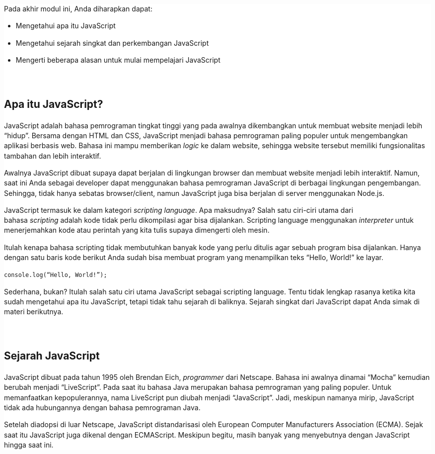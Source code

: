 Pada akhir modul ini, Anda diharapkan dapat:

-   Mengetahui apa itu JavaScript

-   Mengetahui sejarah singkat dan perkembangan JavaScript

-   Mengerti beberapa alasan untuk mulai mempelajari JavaScript

 

Apa itu JavaScript?
-------------------

JavaScript adalah bahasa pemrograman tingkat tinggi yang pada awalnya
dikembangkan untuk membuat website menjadi lebih “hidup”. Bersama dengan HTML
dan CSS, JavaScript menjadi bahasa pemrograman paling populer untuk
mengembangkan aplikasi berbasis web. Bahasa ini mampu memberikan *logic* ke
dalam website, sehingga website tersebut memiliki fungsionalitas tambahan dan
lebih interaktif.

Awalnya JavaScript dibuat supaya dapat berjalan di lingkungan browser dan
membuat website menjadi lebih interaktif. Namun, saat ini Anda sebagai developer
dapat menggunakan bahasa pemrograman JavaScript di berbagai lingkungan
pengembangan. Sehingga, tidak hanya sebatas browser/client, namun JavaScript
juga bisa berjalan di server menggunakan Node.js.

JavaScript termasuk ke dalam kategori *scripting language*. Apa maksudnya? Salah
satu ciri-ciri utama dari bahasa *scripting* adalah kode tidak perlu dikompilasi
agar bisa dijalankan. Scripting language menggunakan *interpreter* untuk
menerjemahkan kode atau perintah yang kita tulis supaya dimengerti oleh mesin.

Itulah kenapa bahasa scripting tidak membutuhkan banyak kode yang perlu ditulis
agar sebuah program bisa dijalankan. Hanya dengan satu baris kode berikut Anda
sudah bisa membuat program yang menampilkan teks “Hello, World!” ke layar.

~~~~~~~~~~~~~~~~~~~~~~~~~~~~~~~~~~~~~~~~~~~~~~~~~~~~~~~~~~~~~~~~~~~~~~~~~~~~~~~~
console.log(“Hello, World!”);
~~~~~~~~~~~~~~~~~~~~~~~~~~~~~~~~~~~~~~~~~~~~~~~~~~~~~~~~~~~~~~~~~~~~~~~~~~~~~~~~

Sederhana, bukan? Itulah salah satu ciri utama JavaScript sebagai scripting
language. Tentu tidak lengkap rasanya ketika kita sudah mengetahui apa itu
JavaScript, tetapi tidak tahu sejarah di baliknya. Sejarah singkat dari
JavaScript dapat Anda simak di materi berikutnya.

 

Sejarah JavaScript
------------------

JavaScript dibuat pada tahun 1995 oleh Brendan Eich, *programmer* dari Netscape.
Bahasa ini awalnya dinamai “Mocha” kemudian berubah menjadi “LiveScript”. Pada
saat itu bahasa Java merupakan bahasa pemrograman yang paling populer. Untuk
memanfaatkan kepopulerannya, nama LiveScript pun diubah menjadi “JavaScript”.
Jadi, meskipun namanya mirip, JavaScript tidak ada hubungannya dengan bahasa
pemrograman Java.

Setelah diadopsi di luar Netscape, JavaScript distandarisasi oleh European
Computer Manufacturers Association (ECMA). Sejak saat itu JavaScript juga
dikenal dengan ECMAScript. Meskipun begitu, masih banyak yang menyebutnya dengan
JavaScript hingga saat ini.
